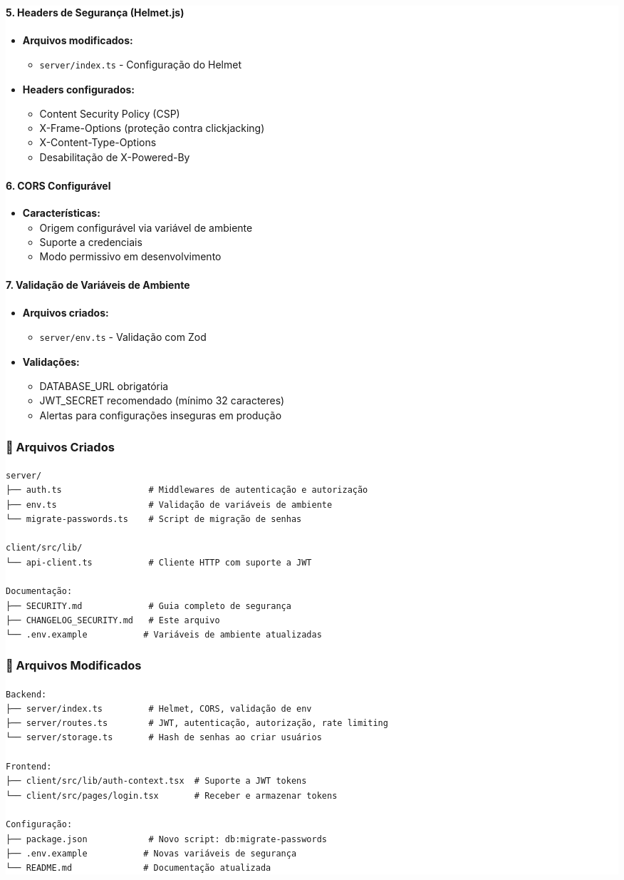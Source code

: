 #### 5. Headers de Segurança (Helmet.js)
- **Arquivos modificados:**
  - `server/index.ts` - Configuração do Helmet

- **Headers configurados:**
  - Content Security Policy (CSP)
  - X-Frame-Options (proteção contra clickjacking)
  - X-Content-Type-Options
  - Desabilitação de X-Powered-By

#### 6. CORS Configurável
- **Características:**
  - Origem configurável via variável de ambiente
  - Suporte a credenciais
  - Modo permissivo em desenvolvimento

#### 7. Validação de Variáveis de Ambiente
- **Arquivos criados:**
  - `server/env.ts` - Validação com Zod

- **Validações:**
  - DATABASE_URL obrigatória
  - JWT_SECRET recomendado (mínimo 32 caracteres)
  - Alertas para configurações inseguras em produção

### 📝 Arquivos Criados

```
server/
├── auth.ts                 # Middlewares de autenticação e autorização
├── env.ts                  # Validação de variáveis de ambiente
└── migrate-passwords.ts    # Script de migração de senhas

client/src/lib/
└── api-client.ts           # Cliente HTTP com suporte a JWT

Documentação:
├── SECURITY.md             # Guia completo de segurança
├── CHANGELOG_SECURITY.md   # Este arquivo
└── .env.example           # Variáveis de ambiente atualizadas
```

### 🔧 Arquivos Modificados

```
Backend:
├── server/index.ts         # Helmet, CORS, validação de env
├── server/routes.ts        # JWT, autenticação, autorização, rate limiting
└── server/storage.ts       # Hash de senhas ao criar usuários

Frontend:
├── client/src/lib/auth-context.tsx  # Suporte a JWT tokens
└── client/src/pages/login.tsx       # Receber e armazenar tokens

Configuração:
├── package.json            # Novo script: db:migrate-passwords
├── .env.example           # Novas variáveis de segurança
└── README.md              # Documentação atualizada
```
